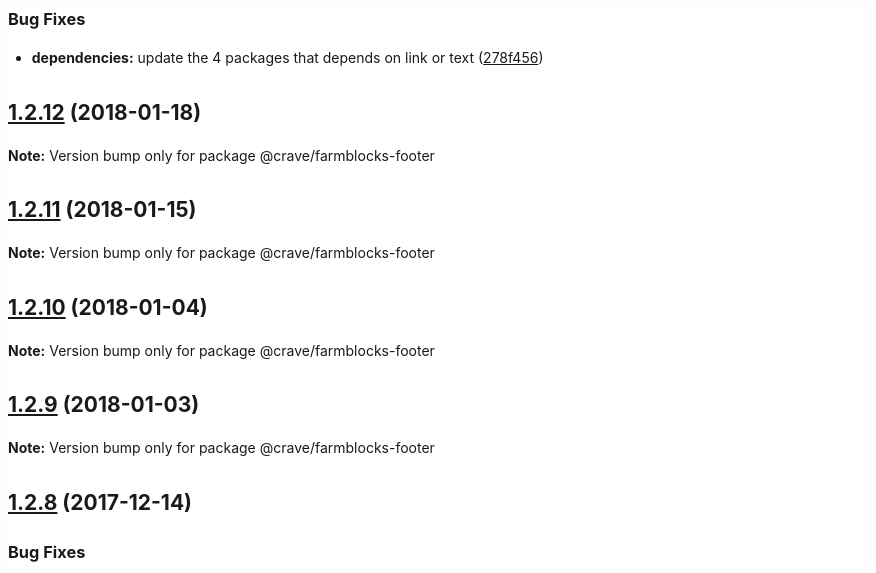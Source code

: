 
### Bug Fixes

* **dependencies:** update the 4 packages that depends on link or text ([278f456](https://github.com/CraveFood/farmblocks/commit/278f456))




<a name="1.2.12"></a>
## [1.2.12](https://github.com/CraveFood/farmblocks/compare/@crave/farmblocks-footer@1.2.11...@crave/farmblocks-footer@1.2.12) (2018-01-18)




**Note:** Version bump only for package @crave/farmblocks-footer

<a name="1.2.11"></a>
## [1.2.11](https://github.com/CraveFood/farmblocks/compare/@crave/farmblocks-footer@1.2.10...@crave/farmblocks-footer@1.2.11) (2018-01-15)




**Note:** Version bump only for package @crave/farmblocks-footer

<a name="1.2.10"></a>
## [1.2.10](https://github.com/CraveFood/farmblocks/compare/@crave/farmblocks-footer@1.2.9...@crave/farmblocks-footer@1.2.10) (2018-01-04)




**Note:** Version bump only for package @crave/farmblocks-footer

<a name="1.2.9"></a>
## [1.2.9](https://github.com/CraveFood/farmblocks/compare/@crave/farmblocks-footer@1.2.8...@crave/farmblocks-footer@1.2.9) (2018-01-03)




**Note:** Version bump only for package @crave/farmblocks-footer

<a name="1.2.8"></a>
## [1.2.8](https://github.com/CraveFood/farmblocks/compare/@crave/farmblocks-footer@1.2.7...@crave/farmblocks-footer@1.2.8) (2017-12-14)


### Bug Fixes
